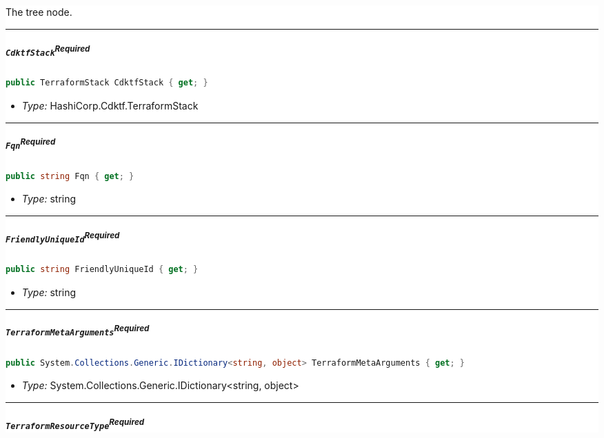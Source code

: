The tree node.

---

##### `CdktfStack`<sup>Required</sup> <a name="CdktfStack" id="@cdktf/provider-cloudflare.dataCloudflareWorkflows.DataCloudflareWorkflows.property.cdktfStack"></a>

```csharp
public TerraformStack CdktfStack { get; }
```

- *Type:* HashiCorp.Cdktf.TerraformStack

---

##### `Fqn`<sup>Required</sup> <a name="Fqn" id="@cdktf/provider-cloudflare.dataCloudflareWorkflows.DataCloudflareWorkflows.property.fqn"></a>

```csharp
public string Fqn { get; }
```

- *Type:* string

---

##### `FriendlyUniqueId`<sup>Required</sup> <a name="FriendlyUniqueId" id="@cdktf/provider-cloudflare.dataCloudflareWorkflows.DataCloudflareWorkflows.property.friendlyUniqueId"></a>

```csharp
public string FriendlyUniqueId { get; }
```

- *Type:* string

---

##### `TerraformMetaArguments`<sup>Required</sup> <a name="TerraformMetaArguments" id="@cdktf/provider-cloudflare.dataCloudflareWorkflows.DataCloudflareWorkflows.property.terraformMetaArguments"></a>

```csharp
public System.Collections.Generic.IDictionary<string, object> TerraformMetaArguments { get; }
```

- *Type:* System.Collections.Generic.IDictionary<string, object>

---

##### `TerraformResourceType`<sup>Required</sup> <a name="TerraformResourceType" id="@cdktf/provider-cloudflare.dataCloudflareWorkflows.DataCloudflareWorkflows.property.terraformResourceType"></a>
